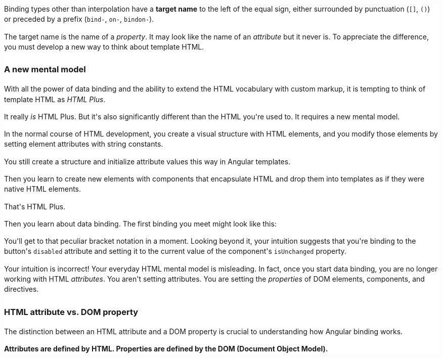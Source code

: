 Binding types other than interpolation have a **target name** to the left of the equal sign,
either surrounded by punctuation (`[]`, `()`) or preceded by a prefix (`bind-`, `on-`, `bindon-`).

The target name is the name of a _property_. It may look like the name of an _attribute_ but it never is.
To appreciate the difference, you must develop a new way to think about template HTML.

### A new mental model

With all the power of data binding and the ability to extend the HTML vocabulary
with custom markup, it is tempting to think of template HTML as *HTML Plus*.

It really *is* HTML Plus.
But it's also significantly different than the HTML you're used to.
It requires a new mental model.

In the normal course of HTML development, you create a visual structure with HTML elements, and
you modify those elements by setting element attributes with string constants.

<code-example path="template-syntax/src/app/app.component.html" region="img+button" title="src/app/app.component.html" linenums="false">
</code-example>

You still create a structure and initialize attribute values this way in Angular templates.

Then you learn to create new elements with components that encapsulate HTML
and drop them into templates as if they were native HTML elements.

<code-example path="template-syntax/src/app/app.component.html" region="hero-detail-1" title="src/app/app.component.html" linenums="false">
</code-example>

That's HTML Plus.

Then you learn about data binding. The first binding you meet might look like this:

<code-example path="template-syntax/src/app/app.component.html" region="disabled-button-1" title="src/app/app.component.html" linenums="false">
</code-example>

You'll get to that peculiar bracket notation in a moment. Looking beyond it,
your intuition suggests that you're binding to the button's `disabled` attribute and setting
it to the current value of the component's `isUnchanged` property.

Your intuition is incorrect! Your everyday HTML mental model is misleading.
In fact, once you start data binding, you are no longer working with HTML *attributes*. You aren't setting attributes.
You are setting the *properties* of DOM elements, components, and directives.

<div class="l-sub-section">

### HTML attribute vs. DOM property

The distinction between an HTML attribute and a DOM property is crucial to understanding how Angular binding works.

**Attributes are defined by HTML. Properties are defined by the DOM (Document Object Model).**
